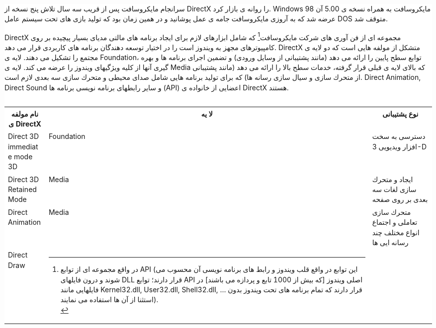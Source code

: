 سرانجام مایكروسافت پس از قریب سه سال تلاش پنج نسخه از DirectX را روانه ی بازار كرد. Windows 98 مایكروسافت به همراه نسخه ی 5.00 آن عرضه شد كه به آروزی مایكروسافت جامه ی عمل پوشانید و در همین زمان بود كه تولید بازی های تحت سیستم عامل DOS متوقف شد.

DirectX مجموعه ای از فن آوری های شركت مایكروسافت[^13] که شامل ابزارهای لازم برای ایجاد برنامه های مالتی مدیای بسیار پیچیده بر روی كامپیوترهای مجهز به ویندوز است را در اختیار توسعه دهندگان برنامه های كاربردی قرار می دهد. DirectX متشكل از مولفه هایی است كه دو لایه ی مجتمع را تشكیل می دهند. لایه ی Foundation، توابع سطح پایین را ارائه می دهد (مانند پشتیبانی از وسایل ورودی) و تضمین اجرای برنامه ها و بهره گیری آنها از كلیه ویژگیهای ویندوز را عرضه می كند. لایه ی Media كه بالای لایه ی قبلی قرار گرفته، خدمات سطح بالا را ارائه می دهد (مانند پشتیبانی از متحرك سازی و سیال سازی رسانه ها) كه برای تولید برنامه هایی شامل صدای محیطی و متحرك سازی سه بعدی لازم است. Direct Animation, Direct Sound و سایر رابطهای برنامه نویسی برنامه ها (API) اعضایی از خانواده ی DirectX هستند.

<div style="direction: ltr !important; margin-top: 2.0em;">
    <table class="table table-striped table-hover">
        <tr>
            <th>
                نام مولفه ی DirectX
            </th>
            <th>
                لا یه
            </th>
            <th>
                نوع پشتیبانی
            </th>
        </tr>
        <tr>
            <td>
                Direct 3D immediate mode 3D
            </td>
            <td>
                Foundation
            </td>
            <td>
                دسترسی به سخت افزار ویدیویی 3-D
            </td>
        </tr>
        <tr>
            <td>
                Direct 3D Retained Mode
            </td>
            <td>
                Media
            </td>
            <td>
                ایجاد و متحرك سازی لغات سه بعدی بر روی صفحه
            </td>
        </tr>
        <tr>
            <td>
                Direct Animation
            </td>
            <td>
                Media
            </td>
            <td>
                متحرك سازی تعاملی و اجتماع انواع مختلف چند رسانه ایی ها
            </td>
        </tr>
        <tr>
            <td>
                Direct Draw
            </td>
            <td>

[^1]: Game Console: یك سیستم كامپیوتری با هدف خاص كه برای كاربر خانگی طراحی شده تا بازیهای ویدیویی را اجرا كند. هر كنسول بازی معمولا شامل یك CPU و یك یا چند كنترل كننده ی بازی، خروجی صدا و خروجی ویدیویی است كه به تلویزیون متصل می شود. بازی ها و كارت های حافظه به شكل كارتریج های افزودنی یا دیسك های فشرده عرضه می شوند. بسیاری از نسخه های جدید كنسول بازی 128 بیتی بوده و حتما مجهز به مودم برای بازی های بر خط(online) روی اینترنت هستند. كنسول های بازی بسیار رایج عبارتند از Sega Dreamcast, Microsoft Xbox, Sony PlayStation, Nintendo Game Cube.<br /><br />Dreamcast: یك سیستم كنسول بازی كه شركت سگا آن را ارائه كرده است. این سیستم مجهز به یك موتور گرافیكی 128 بیتی هیتاچی و پردازنده ی SH-4 RISC بر روی بورد اصلی و یك سیستم عامل سفارشی بر اساس Windows CE است كه از DirectX پشتیبانی می كند. برنامه نویسان بازی های كامپیوتری از محیط های Microsoft Visual Studio و Visual C++ به منظور طراحی بازی ها برای Dreamcast استفاده می كنند.<br /><br />Game Cube: سیستم بازی كنسولی شركت Nintendo. این سیستم دارای یك قالب دوستانه ی توسعه دهنده بوده و معرف فن آوری 1T-RAM است كه تاخیر های حافظه اصلی و حافظه ی تركیبی گرافیكی LSI را كاهش می دهد. ریزپردازنده ی آن IBM PowerPC "Gekko" است كه دارای یك حافظه ی نهان ثانویه ی (Level One: Instruction 32 KB, Data 32 KB (8-way); Level Two: 256 KB (2-way)) است. بازی ها روی دیسك بازی Game Cube قرار دارند.<br /><br />PlayStation: سیستم بازی سرگرمی و كامپیوتر كنسولی شركت سونی. PlayStation 2، آخرین نسخه از یك سیستم 128 بیتی است كه دارای یك پردازنده ی 300 مگاهرتزی، حافظه ی اصلی 32 مگابایتی نوع Direct RDRAM، و یك عملكرد اعشاری 6.2 GFLOPS (:gigaflops سنجش كارایی محاسباتی؛ یك میلیارد عملیات ممیز شناور در هر ثانیه) است. این ایستگاه بازی CDها و DVDها را اجرا می كند.<br /><br />Xbox: نوعی كنسول بازی ویدیویی كه شركت مایكروسافت آن را در سال 2001 ارائه كرد. این كنسول دارای پردازنده Intel 733-MHz بوده و قابلیت گرافیكی بیشتری را از طریق كنسول های بازی قبلی ارائه می دهد. این كنسول ظرفیت ذخیره ی بسیار زیادی برای اطلاعات بازی دارد. وسایل جانبی درون چهار پورت كنترل كننده ی بازی وصل می شوند، یك پورت اترنت امكان بازی مستقیم را از طریق یك اتصال باند پهن فراهم می كند.<br />
[^2]: منظور  ActiveX یا Component است. توضیح چند عبارت لازم به نظر می رسد:<br /><br />Component: روتین نرم افزاری در بخشی جداگانه كه كامپایل شده و به طور پویا پیوند یافته و آماده ی به كارگیری با سایر اجزا یا برنامه ها باشد.<br /><br />ActiveX: در زمان مقتضی به توضیح آن خواهیم پرداخت.<br />
[^3]: به روز رسانی<br />
[^4]: ممكن است به جای این واژه با عباراتی نظیر چهره ی سطح، Material، Texture Mapping و ... روبرو شوید. توضیح چند عبارت لازم به نظر می رسد:<br /><br />Texture: بافت؛ در گرافیك كامپیوتری، سایه یا ویژگی های دیگری كه به سطوح گرافیكی اضافه شده تا به آن ها وضعیت ماده ی فیزیكی را بدهد. مثلا سطح جسمی را به صورت فلز یا شیشه یا تصویر اسكن شده ای در می آورد تا شبیه به شیئی جلوه كند كه از چوب ساخته شده است.<br /><br />Texture Mapping: نگاشت(صورت نمایی) بافتی؛ در گرافیك سه بعدی، فرایند اضافه نمودن جزئیات به شیئی به وسیله ی ایجاد تصویر یا الگویی كه می تواند دور شی را احاطه كند. مثلا نگاشت بافتی از سنگ ها ممكن است اطراف شكل هرمی را احاطه كند تا تصویر واقعی ایجاد نماید. این تكنیك در گرافیك سه بعدی ارزشمند است، زیرا موجب خلق تصاویر دقیق بدون تنزل در كارایی سیتم می شود. توجه كنید كه در روش معمولی، تصاویر به وسیله ی چند ضلعی های متعددی خلق می شوند كه نیاز به محاسبات بسیار زیادی دارند و همین امر كارایی سیستم را تنزل می دهد.<br />
[^5]: <div style="direction: rtl;">در هنگام خرید یك كارت گرافیك به راحتی می توان به سازگاری آن با هریك از رابط ها پی برد، مثلا ممكن است یكی از عبارات زیر را به صورت لاتین بر روی جعبه ی كارت گرافیك مشاهده نمایید كه بیانگر سازگاری یا عدم سازگاری آن با نسخه ی مورد نظر شما می باشد:<br /><br /></div><div style="direction: ltr; text-align:left;">DirectX يا OpenGL (X.xx نگارش مربوطه مربوطه به صورت) <strong>Compatible</strong><br /><strong>Supports</strong> DirectX يا OpenGL (X.xx نگارش مربوطه به صورت)<br /><br /></div><div style="direction: rtl;">البته با نرم افزار SiSoft Sandra 2003 نیز می توان تست دقیقی از میزان سازگاری و تعداد دستورات قابل شناسایی توسط كارت گرافیك را به عمل آورد.<br /></div>
[^6]: Computer Aided Design: طراحی به كمك كامپیوتر؛ سیتسمی از برنامه ها و ایستگاه های كاری كه در طراحی مهندسی، معماری و مدلهای علمی استفاده می شود و شامل طراحی ابزارهای بسیار ساده تا ساختمان، هواپیما، مدارهای مجتمع و مولكول هاست. نرم افزارهای مختلف CAD، اشیای دو یا سه بعدی ساخته و نتایج را به شكل اسكلتی و مدل هایی با سطوح سایه زده یا اشیای توپر نشان می دهند. برخی از این برنامه ها می توانند مدل ها را چرخانده یا تغییر اندازه داده، نماهای داخلی را نشان دهند و فهرستی از مواد مورد نیاز را برای ساخت ارائه داده و سایر عملیات مربوطه را نیز انجام دهند. برنامه های CAD بر ریاضیات متكی بوده و بیشتر به قدرت محاسباتی ایستگاه كاری نیازمندند.<br /><br />Computer Aided Engineering: مهندسی به كمك كامپیوتر؛ برنامه ای كه به كاربر امكان انجام آزمایش های مهندسی و تجزیه و تحلیل طرح های ساخته شده با كامپیوتر را می دهد. در برخی نمونه ها، توانایی هایی مانند آزمایش منطقی كه معمولا به كاربردهای CAE منسوب است، نیز بخشی از برنامه های CAD است. بنابراین تفاوت بین CAD و CAE چندان زیاد نیست.<br /><br />Computer Aided Manufacturing: تولید به كمك كامپیوتر؛ استفاده از كامپیوترها در خودكار نمودن تولید، مونتاژ و جنبه های كنترل كارخانه ها. CAM غالبا مربوط به استفاده از برنامه ها و وسایل تخصصی است تا استفاده از ریزپردازنده ها در محیط كارخانه ای.<br /><br />Computer Aided Design / Computer Aided Engineering: استفاده از كامپیوترها، هم در طراحی و هم در تولید یك محصول؛ با CAD/CAM محصولی مانند یك قطعه ماشین، با برنامه CAD طراحی گردیده و پس از تكمیل به مجموعه ای از دستورها ترجمه می شود كه قابل انتقال یا قابل استفاده توسط ماشین هایی است كه اختصاص به ساخت، مونتاژ و كنترل فرایند دارند.<br />
[^7]: <div style="direction: rtl;">از جمله:<br /></div><div style="direction: ltr; text-align: left;">Win9x, WinNT, Macintosh, IBM, AIX, SunSoft, Solaris, DEC'S AXP, Open VMS, …</div>
[^8]: Library: در برنامه نویسی، مجموعه ای از توابع كه در فایلی ذخیره شده است. هر مجموعه از دستورهای داخل كتابخانه دارای نام بوده، و هر یك از آن ها كاری مستقل و متفاوت با دیگری انجام می دهند.<br /><br />Library Routine: توابعی كه در كتابخانه یا فایلی ذخیره شده است، تمام برنامه ها می توانند از آن ها استفاده كنند و در كتابخانه آن ها را پیوند نمایند.<br />
[^9]: سه بعدی<br />
[^10]: جدیدترین نگارش آن در حال حاضر OpenGL 2.00 می باشد.<br />
[^11]: Render<br />
[^12]: مشكلی كه سیستم عامل Linux نیز مدت ها با آن دست به گریبان بود.<br />
[^13]: در واقع مجموعه ای از توابع API (این توابع در واقع قلب ویندوز و رابط های برنامه نویسی آن محسوب می شوند و درون فایلهای DLL قرار دارند؛ توابع API اصلی ویندوز [كه بیش از 1000 تابع و پردازه می باشند] در فایلهایی مانند Kernel32.dll, User32.dll, Shell32.dll, … قرار دارند كه تمام برنامه های تحت ویندوز بدون استثنا از آن ها استفاده می نمایند).<br />
[^14]: High Level Shader Language<br />
[^15]: جدیدترین نگارش این برنامه در زمان نگارش مقاله ی حاضر<br />
[^16]: Component Object Model: مشخصه ی توسعه یافته مایكروسافت برای ساخت اجزای نرم افزاری كه قابلیت اجتماع در برنامه ها را دارد و قدرت عمل برنامه های موجود را كه تحت سیستم عامل ویندوز مایكروسافت اجرا می شوند، افزایش می دهد. مولفه های COM با زبانهای گوناگون و غالبا C++ نوشته می شوند و امكان انفصال آنها از برنامه در زمان اجرا وجود دارد، بدون اینكه نیازی به كامپایل مجدد برنامه باشد. COM مبنای OLE، ActiveX و مشخصات DirectX است.<br /><br />Activex: مجموعه ای از تكنولوژی هایی كه به اجزای نرم افزاری امكان می دهند تا صرف نظر از زبانی كه برای تولید آن جز استفاده شده است، با یكدیگر در محیطی شبكه شده فعل و انفعال داشته باشند. ActiveX كه به عنوان استاندارد پیشنهادی در دهه ی 1990 میلادی توسط مایكروسافت توسعه یافت، اخیرا تحت مدیریت Open Group و Microsoft ساخته می شود. در حال حاضر ActiveX به طور عمده برای توسعه ی محتوای فعل و انفعالی بر روی شبكه ی جهانی وب استفاده می شود، گرچه در كاربردها و سایر برنامه های رومیزی هم می توان از آن استفاده نمود. كنترل های ActiveX را می توان در صفحات تعبیه نمود، تا تصاویر متحرك و سایر جلوه های چند رسانه ای، موضوعات فعل و انفعالی و كاربردهای پیچیده را ایجاد كنند.<br /><br />Object Linking and Embedding: پیوند ودرج شی؛ تكنولوژی انتقال و به اشتراك گذاری اطلاعات بین برنامه های كاربردی؛ با ایجاد شیئی مانند فایل تصویر كه توسط برنامه ی نقاشی ایجاد می شود، یك فایل به سند مركبی مانند یك صفحه گسترده یا سندی پیوند زده می شود كه با برنامه ی واژه پردازی ایجاد شده است. سند فقط شامل مراجعه به شی است، و انجام هر تغییری در محتوای شی پیوند یافته، در سند مركب دیده می شود. هنگامی كه شیئی در سند مركبی درج شود، این سند یك كپی از شی را خواهد داشت كه انجام هر تغییری در محتویات شی، در سند مركب دیده نمی شود، مگر آنكه شی درج شده به روز درآید.<br />
[^17]: هر شی چه جاندار چه بی جان كه در فضای سه بعدی قابل توصیف باشد (بر روی بردارهای x, y, z).<br />
[^18]: مبدل: هر وسیله یا نرم افزاری كه سیگنال های الكتریكی یا داده های كامپیوتری را از یك شكل به شكل دیگری تبدیل كند.<br />
[^19]: Microsoft Developer Network: منبع اینترنتی در چاپ، و CD-DVD برای توسعه دهندگانی که محتوا و برنامه های متمرکز بر اساس روندهای توسعه و فن آوری های مایکروسافت را شکل می دهند.<br />
[^20]: Unit<br />
[^21]: URL این سایت ها در قسمت منابع و ماخذ درج شده است.<br />
[^22]: البته در نگارش این مقاله از منابع دیگری نیز استفاده شده است كه به دلیل پراكندگی فراوان و تکرار مطالب از درج نام آن ها خودداری شده است.<br />